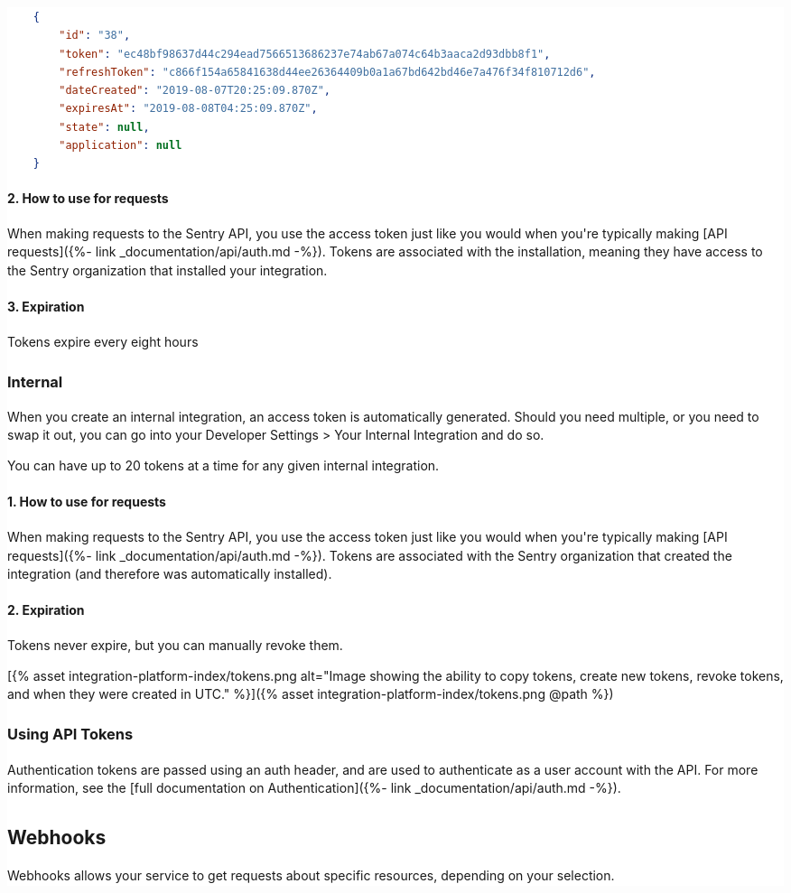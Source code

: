 ```json
    {
        "id": "38",
        "token": "ec48bf98637d44c294ead7566513686237e74ab67a074c64b3aaca2d93dbb8f1",
        "refreshToken": "c866f154a65841638d44ee26364409b0a1a67bd642bd46e7a476f34f810712d6",
        "dateCreated": "2019-08-07T20:25:09.870Z",
        "expiresAt": "2019-08-08T04:25:09.870Z",
        "state": null,
        "application": null
    }
```

#### 2. How to use for requests

When making requests to the Sentry API, you use the access token just like you would when you're typically making [API requests]({%- link _documentation/api/auth.md -%}). Tokens are associated with the installation, meaning they have access to the Sentry organization that installed your integration. 

#### 3. Expiration

Tokens expire every eight hours

### Internal

When you create an internal integration, an access token is automatically generated. Should you need multiple, or you need to swap it out, you can go into your Developer Settings > Your Internal Integration and do so.

You can have up to 20 tokens at a time for any given internal integration.

#### 1. How to use for requests

When making requests to the Sentry API, you use the access token just like you would when you're typically making [API requests]({%- link _documentation/api/auth.md -%}). Tokens are associated with the Sentry organization that created the integration (and therefore was automatically installed). 

#### 2. Expiration

Tokens never expire, but you can manually revoke them.

[{% asset integration-platform-index/tokens.png alt="Image showing the ability to copy tokens, create new tokens, revoke tokens, and when they were created in UTC." %}]({% asset integration-platform-index/tokens.png @path %})

### Using API Tokens

Authentication tokens are passed using an auth header, and are used to authenticate as a user account with the API. For more information, see the [full documentation on Authentication]({%- link _documentation/api/auth.md -%}).

## Webhooks

Webhooks allows your service to get requests about specific resources, depending on your selection.

